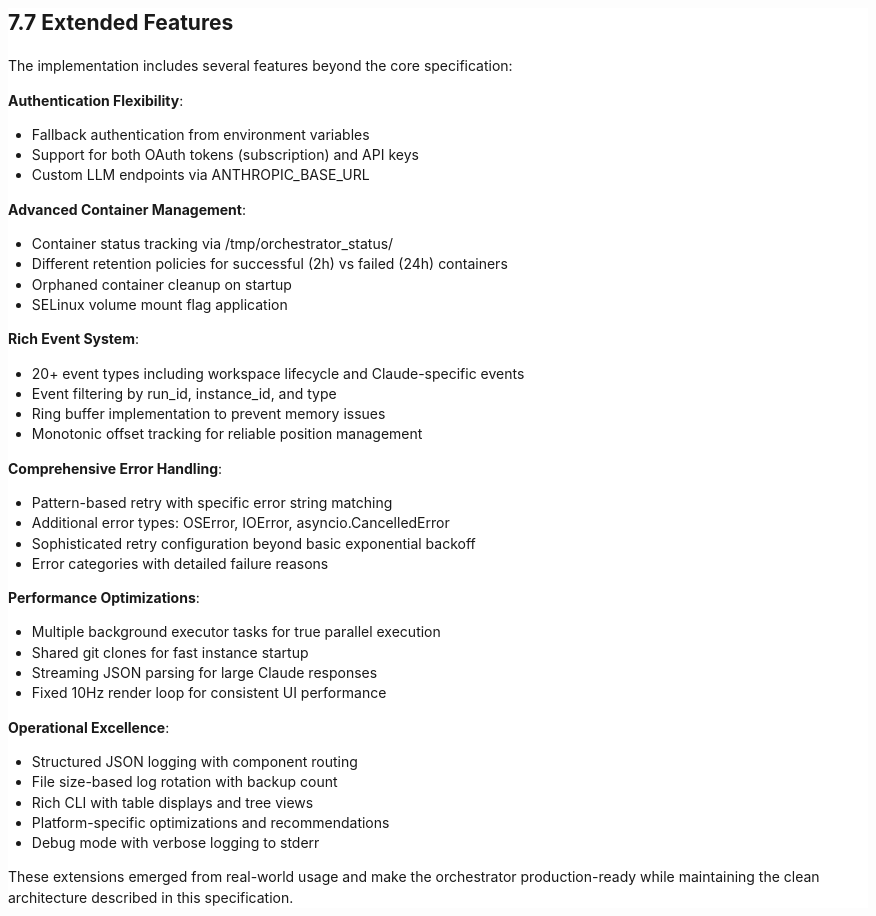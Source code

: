 ## 7.7 Extended Features

The implementation includes several features beyond the core specification:

**Authentication Flexibility**:

- Fallback authentication from environment variables
- Support for both OAuth tokens (subscription) and API keys
- Custom LLM endpoints via ANTHROPIC_BASE_URL

**Advanced Container Management**:

- Container status tracking via /tmp/orchestrator_status/
- Different retention policies for successful (2h) vs failed (24h) containers
- Orphaned container cleanup on startup
- SELinux volume mount flag application

**Rich Event System**:

- 20+ event types including workspace lifecycle and Claude-specific events
- Event filtering by run_id, instance_id, and type
- Ring buffer implementation to prevent memory issues
- Monotonic offset tracking for reliable position management

**Comprehensive Error Handling**:

- Pattern-based retry with specific error string matching
- Additional error types: OSError, IOError, asyncio.CancelledError
- Sophisticated retry configuration beyond basic exponential backoff
- Error categories with detailed failure reasons

**Performance Optimizations**:

- Multiple background executor tasks for true parallel execution
- Shared git clones for fast instance startup
- Streaming JSON parsing for large Claude responses
- Fixed 10Hz render loop for consistent UI performance

**Operational Excellence**:

- Structured JSON logging with component routing
- File size-based log rotation with backup count
- Rich CLI with table displays and tree views
- Platform-specific optimizations and recommendations
- Debug mode with verbose logging to stderr

These extensions emerged from real-world usage and make the orchestrator production-ready while maintaining the clean architecture described in this specification.